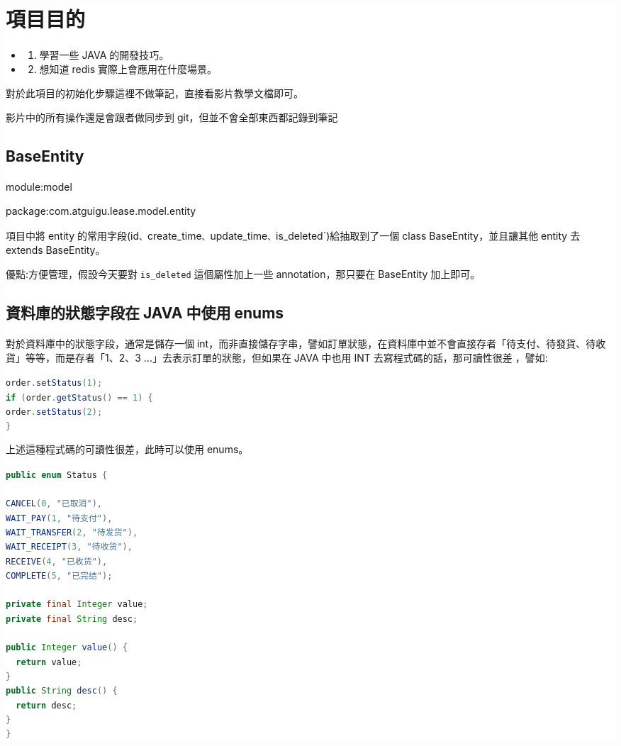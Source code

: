 # 項目目的

- 1. 學習一些 JAVA 的開發技巧。
- 2. 想知道 redis 實際上會應用在什麼場景。

對於此項目的初始化步驟這裡不做筆記，直接看影片教學文檔即可。

影片中的所有操作還是會跟者做同步到 git，但並不會全部東西都記錄到筆記

## BaseEntity

module:model

package:com.atguigu.lease.model.entity

項目中將 entity 的常用字段(id`、`create_time`、`update_time`、`is_deleted`)給抽取到了一個 class BaseEntity，並且讓其他 entity 去 extends BaseEntity。

優點:方便管理，假設今天要對 `is_deleted` 這個屬性加上一些 annotation，那只要在 BaseEntity 加上即可。

## 資料庫的狀態字段在 JAVA 中使用 enums

對於資料庫中的狀態字段，通常是儲存一個 int，而非直接儲存字串，譬如訂單狀態，在資料庫中並不會直接存者「待支付、待發貨、待收貨」等等，而是存者「1、2、3 ...」去表示訂單的狀態，但如果在 JAVA 中也用 INT 去寫程式碼的話，那可讀性很差 ，譬如:

```java
order.setStatus(1);
if (order.getStatus() == 1) {
order.setStatus(2);
}
```

上述這種程式碼的可讀性很差，此時可以使用 enums。

```java
public enum Status {

CANCEL(0, "已取消"),
WAIT_PAY(1, "待支付"),
WAIT_TRANSFER(2, "待发货"),
WAIT_RECEIPT(3, "待收货"),
RECEIVE(4, "已收货"),
COMPLETE(5, "已完结");

private final Integer value;
private final String desc;

public Integer value() {
  return value;
}
public String desc() {
  return desc;
}
}
```
